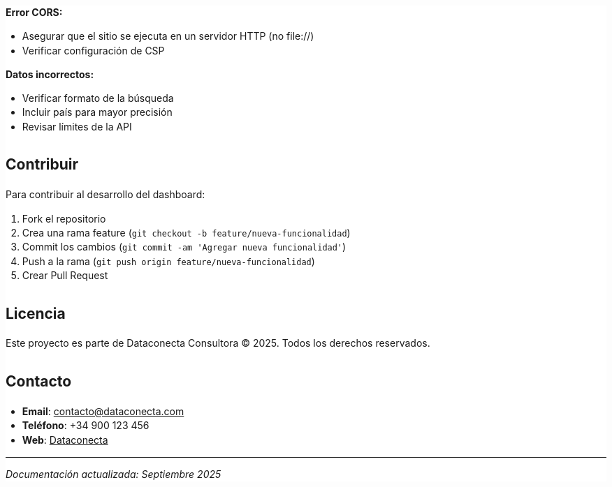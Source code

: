 **Error CORS:**
- Asegurar que el sitio se ejecuta en un servidor HTTP (no file://)
- Verificar configuración de CSP

**Datos incorrectos:**
- Verificar formato de la búsqueda
- Incluir país para mayor precisión
- Revisar límites de la API

## Contribuir

Para contribuir al desarrollo del dashboard:

1. Fork el repositorio
2. Crea una rama feature (`git checkout -b feature/nueva-funcionalidad`)
3. Commit los cambios (`git commit -am 'Agregar nueva funcionalidad'`)
4. Push a la rama (`git push origin feature/nueva-funcionalidad`)
5. Crear Pull Request

## Licencia

Este proyecto es parte de Dataconecta Consultora © 2025. Todos los derechos reservados.

## Contacto

- **Email**: contacto@dataconecta.com
- **Teléfono**: +34 900 123 456
- **Web**: [Dataconecta](https://dataconecta.com)

---

*Documentación actualizada: Septiembre 2025*